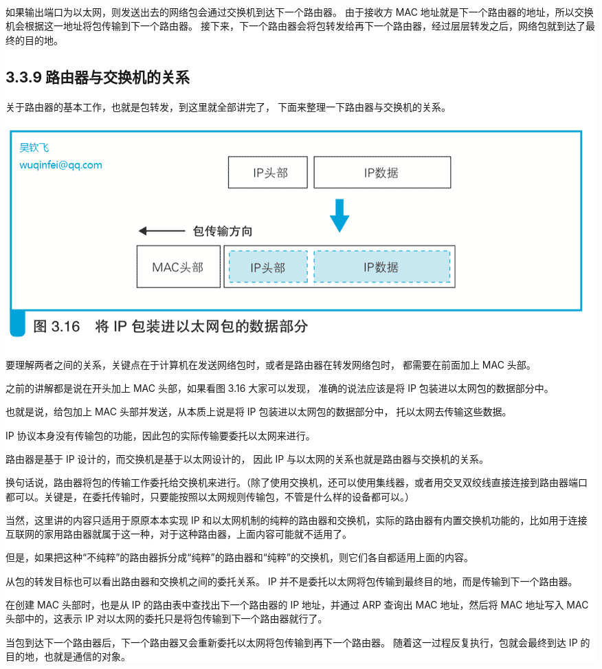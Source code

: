 如果输出端口为以太网，则发送出去的网络包会通过交换机到达下一个路由器。
由于接收方 MAC 地址就是下一个路由器的地址，所以交换机会根据这一地址将包传输到下一个路由器。
接下来，下一个路由器会将包转发给再下一个路由器，经过层层转发之后，网络包就到达了最终的目的地。

## 3.3.9 路由器与交换机的关系

关于路由器的基本工作，也就是包转发，到这里就全部讲完了，
下面来整理一下路由器与交换机的关系。

![图 3.16 将 IP 包装进以太网包的数据部分](./images/3.16.png)

要理解两者之间的关系，关键点在于计算机在发送网络包时，或者是路由器在转发网络包时，
都需要在前面加上 MAC 头部。

之前的讲解都是说在开头加上 MAC 头部，如果看图 3.16 大家可以发现，
准确的说法应该是将 IP 包装进以太网包的数据部分中。

也就是说，给包加上 MAC 头部并发送，从本质上说是将 IP 包装进以太网包的数据部分中， 
托以太网去传输这些数据。

IP 协议本身没有传输包的功能，因此包的实际传输要委托以太网来进行。

路由器是基于 IP 设计的，而交换机是基于以太网设计的，
因此 IP 与以太网的关系也就是路由器与交换机的关系。

换句话说，路由器将包的传输工作委托给交换机来进行。（除了使用交换机，还可以使用集线器，或者用交叉双绞线直接连接到路由器端口都可以。关键是，在委托传输时，只要能按照以太网规则传输包，不管是什么样的设备都可以。）

当然，这里讲的内容只适用于原原本本实现 IP 和以太网机制的纯粹的路由器和交换机，实际的路由器有内置交换机功能的，比如用于连接互联网的家用路由器就属于这一种，对于这种路由器，上面内容可能就不适用了。

但是，如果把这种“不纯粹”的路由器拆分成“纯粹”的路由器和“纯粹”的交换机，则它们各自都适用上面的内容。

从包的转发目标也可以看出路由器和交换机之间的委托关系。
IP 并不是委托以太网将包传输到最终目的地，而是传输到下一个路由器。

在创建 MAC 头部时，也是从 IP 的路由表中查找出下一个路由器的 IP 地址，并通过 ARP 查询出 MAC 地址，然后将 MAC 地址写入 MAC 头部中的，这表示 IP 对以太网的委托只是将包传输到下一个路由器就行了。

当包到达下一个路由器后，下一个路由器又会重新委托以太网将包传输到再下一个路由器。
随着这一过程反复执行，包就会最终到达 IP 的目的地，也就是通信的对象。
